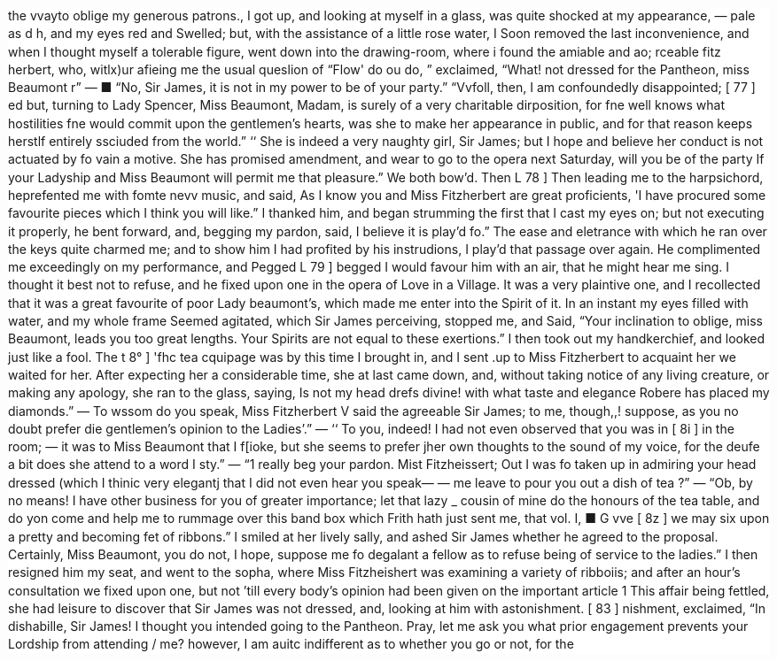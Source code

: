 the vvayto oblige my generous patrons., I got up, and looking at myself in a glass, was quite shocked at my appearance, — pale as d h, and my eyes red and Swelled; but, with the assistance of a little rose water, I Soon removed the last inconvenience, and when I thought myself a tolerable figure, went down into the drawing-room, where i found the amiable and ao; rceable fitz herbert, who, witlx)ur afieing me the usual queslion of “Flow' do ou do, ” exclaimed, “What! not dressed for the Pantheon, miss Beaumont r” — ■ “No, Sir James, it is not in my power to be of your party.” “Vvfoll, then, I am confoundedly disappointed;
[ 77 ]
ed but, turning to Lady Spencer, Miss Beaumont, Madam, is surely of a very charitable dirposition, for fne well knows what hostilities fne would commit upon the gentlemen’s hearts, was she to make her appearance in public, and for that reason keeps herstlf entirely ssciuded from the world.” ‘‘ She is indeed a very naughty girl, Sir James; but I hope and believe her conduct is not actuated by fo vain a motive. She has promised amendment, and wear to go to the opera next Saturday, will you be of the party If your Ladyship
and Miss Beaumont will permit me that pleasure.” We both bow’d.
Then
L 78 ]
Then leading me to the harpsichord, heprefented me with fomte nevv music, and said, As I know you and Miss Fitzherbert are great proficients, 'I have procured some favourite pieces which I think you will like.” I thanked him, and began strumming the first that I cast my eyes on; but not executing it properly, he bent forward, and, begging my pardon, said, I believe it is play’d fo.” The ease and eletrance with which he ran over the keys quite charmed me; and to show him I had profited by his instrudions, I play’d that passage over again. He complimented me exceedingly on my performance, and
Pegged
L 79 ]
begged I would favour him with an air, that he might hear me sing. I thought it best not to refuse, and he fixed upon one in the opera of Love in a Village. It was a very plaintive one, and I recollected that it was a great favourite of poor Lady beaumont’s, which made me enter into the Spirit of it. In an instant my eyes filled with water, and my whole frame Seemed agitated, which Sir James perceiving, stopped me, and Said, “Your inclination to oblige, miss Beaumont, leads you too great lengths. Your Spirits are not equal to these exertions.” I then took out my handkerchief, and looked just like a fool.
The
t 8° ]
'fhc tea cquipage was by this time
I
brought in, and I sent .up to Miss Fitzherbert to acquaint her we waited for her. After expecting her a considerable time, she at last came down, and, without taking notice of any living creature, or making any apology, she ran to the glass, saying, Is not my head drefs divine! with what taste and elegance Robere has placed my diamonds.” — To wssom do you speak, Miss Fitzherbert V said the agreeable Sir James; to me, though,,! suppose, as you no doubt prefer die gentlemen’s opinion to the Ladies’.” — ‘‘ To you, indeed! I had not even observed that you was
in
[ 8i ]
in the room; — it was to Miss Beaumont that I f[ioke, but she seems to prefer jher own thoughts to the sound of my voice, for the deufe a bit does she attend to a word I sty.” — “1 really beg your pardon. Mist Fitzheissert; Out I was fo taken up in admiring your head dressed (which I thinic very elegantj that I did not even hear you speak— — me leave to pour you out a dish of tea ?” — “Ob, by no means! I have other business for you of greater importance; let that lazy _ cousin of mine do the honours of the tea table, and do yon come and help me to rummage over this band box which Frith hath just sent me, that vol. I, ■ G vve
[ 8z ]
we may six upon a pretty and becoming fet of ribbons.” I smiled at her lively sally, and ashed Sir James whether he agreed to the proposal. Certainly, Miss Beaumont, you do not, I hope, suppose me fo degalant a fellow as to refuse being of service to the ladies.” I then resigned him my seat, and went to the sopha, where Miss Fitzheishert was examining a variety of ribboiis; and after an hour’s consultation we fixed upon one, but not ’till every body’s opinion had been given on the important article 1 This affair being fettled, she had leisure to discover that Sir James was not dressed, and, looking at him with astonishment.
[ 83 ]
nishment, exclaimed, “In dishabille, Sir James! I thought you intended going to the Pantheon. Pray, let me ask you what prior engagement prevents your Lordship from attending
/
me? however, I am auitc indifferent as to whether you go or not, for the